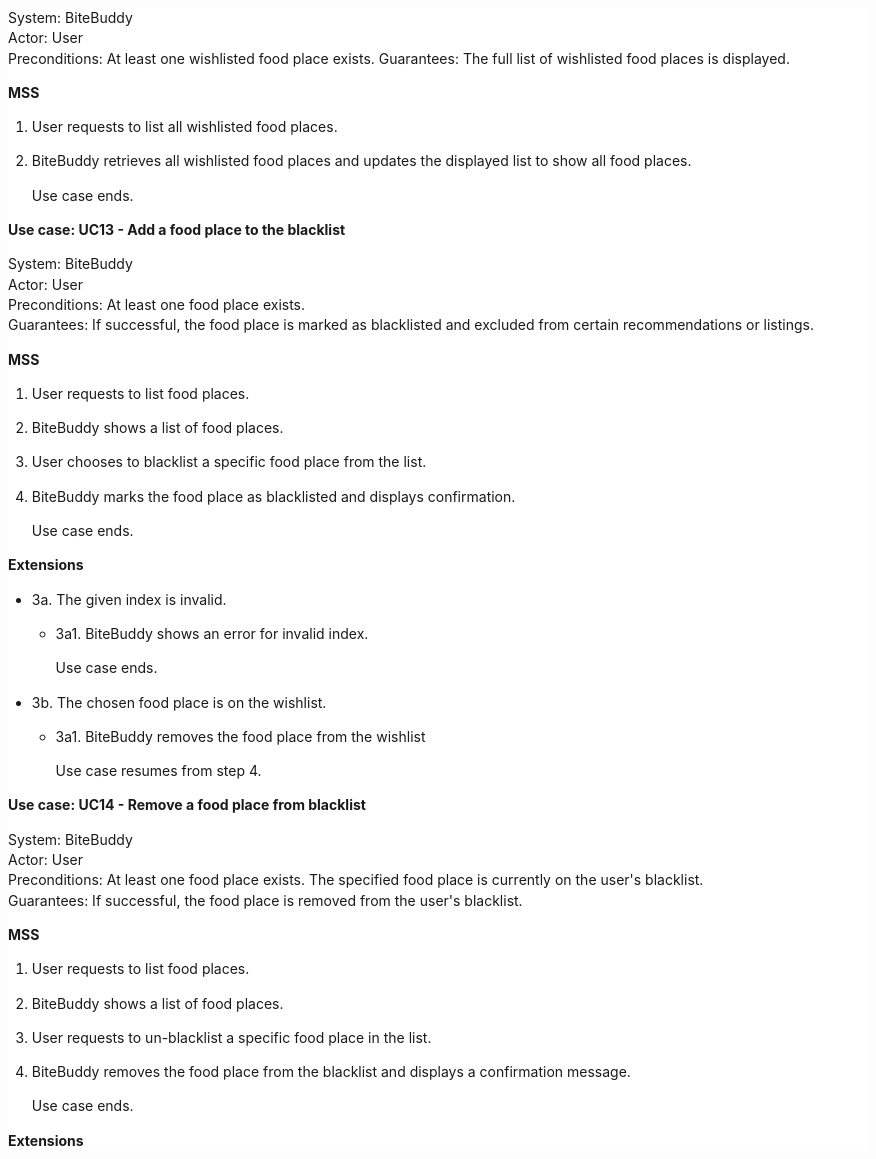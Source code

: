 System: BiteBuddy  
Actor: User  
Preconditions: At least one wishlisted food place exists.
Guarantees: The full list of wishlisted food places is displayed.

**MSS**
1. User requests to list all wishlisted food places.
2. BiteBuddy retrieves all wishlisted food places and updates the displayed list to show all food places.

    Use case ends.

**Use case: UC13 - Add a food place to the blacklist**

System: BiteBuddy  
Actor: User  
Preconditions: At least one food place exists.  
Guarantees: If successful, the food place is marked as blacklisted and excluded from certain recommendations or listings.

**MSS**

1. User requests to list food places.
2. BiteBuddy shows a list of food places.
3. User chooses to blacklist a specific food place from the list.
4. BiteBuddy marks the food place as blacklisted and displays confirmation.  

    Use case ends.

**Extensions**

* 3a. The given index is invalid.
    * 3a1. BiteBuddy shows an error for invalid index. 

      Use case ends.

* 3b. The chosen food place is on the wishlist.
    * 3a1. BiteBuddy removes the food place from the wishlist
    
      Use case resumes from step 4.

**Use case: UC14 - Remove a food place from blacklist**

System: BiteBuddy  
Actor: User  
Preconditions: At least one food place exists. The specified food place is currently on the user's blacklist.  
Guarantees: If successful, the food place is removed from the user's blacklist.

**MSS**

1. User requests to list food places.
2. BiteBuddy shows a list of food places.
3. User requests to un-blacklist a specific food place in the list.
4. BiteBuddy removes the food place from the blacklist and displays a confirmation message.

    Use case ends.

**Extensions**
